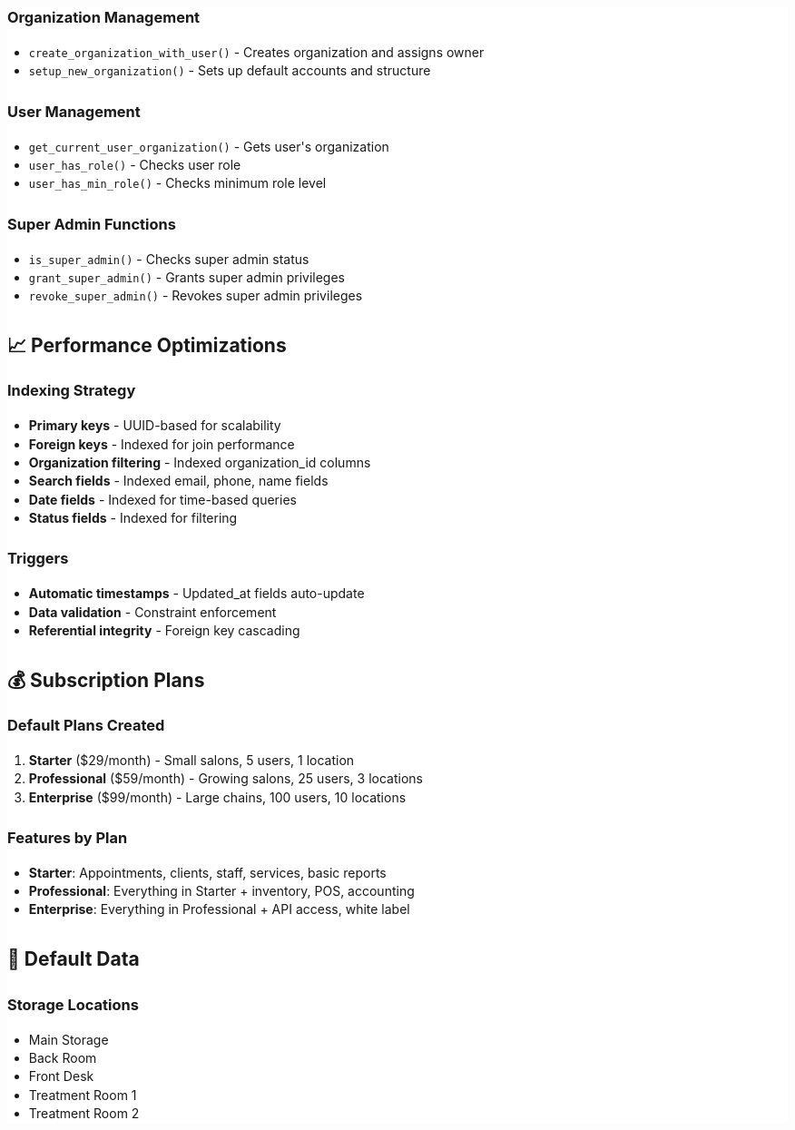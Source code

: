 ### Organization Management
- `create_organization_with_user()` - Creates organization and assigns owner
- `setup_new_organization()` - Sets up default accounts and structure

### User Management
- `get_current_user_organization()` - Gets user's organization
- `user_has_role()` - Checks user role
- `user_has_min_role()` - Checks minimum role level

### Super Admin Functions
- `is_super_admin()` - Checks super admin status
- `grant_super_admin()` - Grants super admin privileges
- `revoke_super_admin()` - Revokes super admin privileges

## 📈 Performance Optimizations

### Indexing Strategy
- **Primary keys** - UUID-based for scalability
- **Foreign keys** - Indexed for join performance
- **Organization filtering** - Indexed organization_id columns
- **Search fields** - Indexed email, phone, name fields
- **Date fields** - Indexed for time-based queries
- **Status fields** - Indexed for filtering

### Triggers
- **Automatic timestamps** - Updated_at fields auto-update
- **Data validation** - Constraint enforcement
- **Referential integrity** - Foreign key cascading

## 💰 Subscription Plans

### Default Plans Created
1. **Starter** ($29/month) - Small salons, 5 users, 1 location
2. **Professional** ($59/month) - Growing salons, 25 users, 3 locations
3. **Enterprise** ($99/month) - Large chains, 100 users, 10 locations

### Features by Plan
- **Starter**: Appointments, clients, staff, services, basic reports
- **Professional**: Everything in Starter + inventory, POS, accounting
- **Enterprise**: Everything in Professional + API access, white label

## 🏪 Default Data

### Storage Locations
- Main Storage
- Back Room
- Front Desk
- Treatment Room 1
- Treatment Room 2
